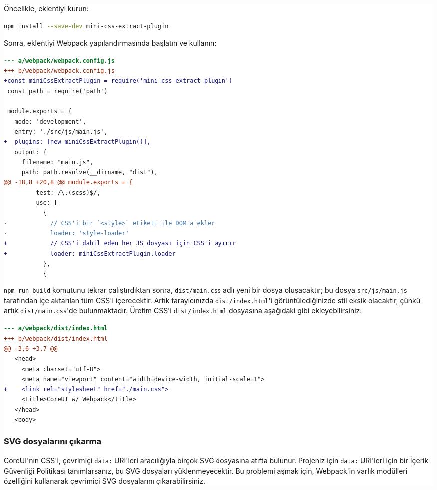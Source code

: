 Öncelikle, eklentiyi kurun:

```sh
npm install --save-dev mini-css-extract-plugin
```

Sonra, eklentiyi Webpack yapılandırmasında başlatın ve kullanın:

```diff
--- a/webpack/webpack.config.js
+++ b/webpack/webpack.config.js
+const miniCssExtractPlugin = require('mini-css-extract-plugin')
 const path = require('path')

 module.exports = {
   mode: 'development',
   entry: './src/js/main.js',
+  plugins: [new miniCssExtractPlugin()],
   output: {
     filename: "main.js",
     path: path.resolve(__dirname, "dist"),
@@ -18,8 +20,8 @@ module.exports = {
         test: /\.(scss)$/,
         use: [
           {
-            // CSS'i bir `<style>` etiketi ile DOM'a ekler
-            loader: 'style-loader'
+            // CSS'i dahil eden her JS dosyası için CSS'i ayırır
+            loader: miniCssExtractPlugin.loader
           },
           {
```

`npm run build` komutunu tekrar çalıştırdıktan sonra, `dist/main.css` adlı yeni bir dosya oluşacaktır; bu dosya `src/js/main.js` tarafından içe aktarılan tüm CSS'i içerecektir. Artık tarayıcınızda `dist/index.html`'i görüntülediğinizde stil eksik olacaktır, çünkü artık `dist/main.css`'de bulunmaktadır. Üretim CSS'i `dist/index.html` dosyasına aşağıdaki gibi ekleyebilirsiniz:

```diff
--- a/webpack/dist/index.html
+++ b/webpack/dist/index.html
@@ -3,6 +3,7 @@
   <head>
     <meta charset="utf-8">
     <meta name="viewport" content="width=device-width, initial-scale=1">
+    <link rel="stylesheet" href="./main.css">
     <title>CoreUI w/ Webpack</title>
   </head>
   <body>
```

### SVG dosyalarını çıkarma

CoreUI'nın CSS'i, çevrimiçi `data:` URI'leri aracılığıyla birçok SVG dosyasına atıfta bulunur. Projeniz için `data:` URI'leri için bir İçerik Güvenliği Politikası tanımlarsanız, bu SVG dosyaları yüklenmeyecektir. Bu problemi aşmak için, Webpack'in varlık modülleri özelliğini kullanarak çevrimiçi SVG dosyalarını çıkarabilirsiniz.
